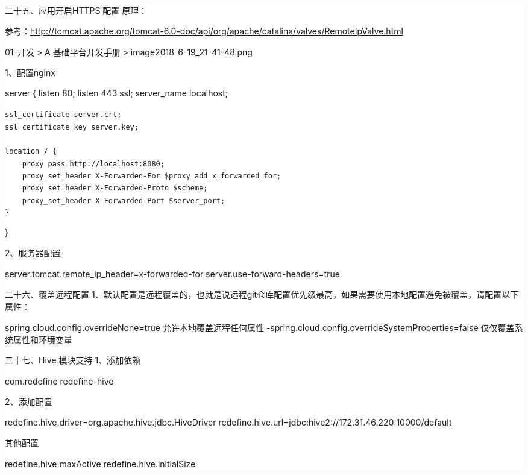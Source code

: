 二十五、应用开启HTTPS 配置
原理：

参考：http://tomcat.apache.org/tomcat-6.0-doc/api/org/apache/catalina/valves/RemoteIpValve.html



01-开发 > A 基础平台开发手册 > image2018-6-19_21-41-48.png

1、配置nginx 

server {
    listen 80;
    listen 443 ssl;
    server_name localhost;
 
    ssl_certificate server.crt;
    ssl_certificate_key server.key;
 
    location / {
        proxy_pass http://localhost:8080;
        proxy_set_header X-Forwarded-For $proxy_add_x_forwarded_for;
        proxy_set_header X-Forwarded-Proto $scheme;
        proxy_set_header X-Forwarded-Port $server_port;
    }
}



2、服务器配置

server.tomcat.remote_ip_header=x-forwarded-for
server.use-forward-headers=true

二十六、覆盖远程配置
1、默认配置是远程覆盖的，也就是说远程git仓库配置优先级最高，如果需要使用本地配置避免被覆盖，请配置以下属性：

spring.cloud.config.overrideNone=true 允许本地覆盖远程任何属性
-spring.cloud.config.overrideSystemProperties=false 仅仅覆盖系统属性和环境变量 



二十七、Hive 模块支持
1、添加依赖

<dependency>
<groupId>com.redefine</groupId>
<artifactId>redefine-hive</artifactId>
</dependency>



2、添加配置

redefine.hive.driver=org.apache.hive.jdbc.HiveDriver
redefine.hive.url=jdbc:hive2://172.31.46.220:10000/default

其他配置



redefine.hive.maxActive
redefine.hive.initialSize
